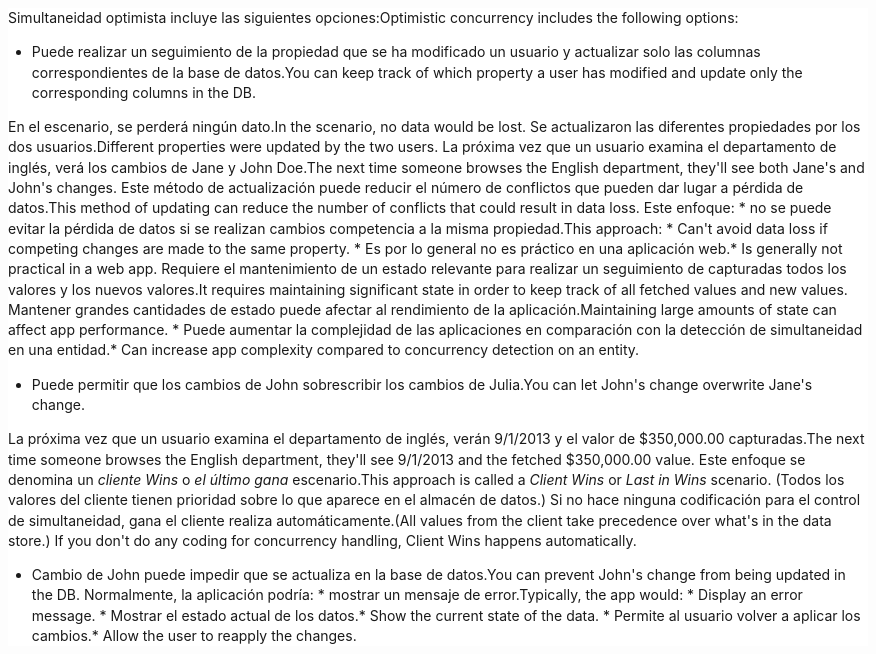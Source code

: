 <span data-ttu-id="b2d34-127">Simultaneidad optimista incluye las siguientes opciones:</span><span class="sxs-lookup"><span data-stu-id="b2d34-127">Optimistic concurrency includes the following options:</span></span>

* <span data-ttu-id="b2d34-128">Puede realizar un seguimiento de la propiedad que se ha modificado un usuario y actualizar solo las columnas correspondientes de la base de datos.</span><span class="sxs-lookup"><span data-stu-id="b2d34-128">You can keep track of which property a user has modified and update only the corresponding columns in the DB.</span></span>

 <span data-ttu-id="b2d34-129">En el escenario, se perderá ningún dato.</span><span class="sxs-lookup"><span data-stu-id="b2d34-129">In the scenario, no data would be lost.</span></span> <span data-ttu-id="b2d34-130">Se actualizaron las diferentes propiedades por los dos usuarios.</span><span class="sxs-lookup"><span data-stu-id="b2d34-130">Different properties were updated by the two users.</span></span> <span data-ttu-id="b2d34-131">La próxima vez que un usuario examina el departamento de inglés, verá los cambios de Jane y John Doe.</span><span class="sxs-lookup"><span data-stu-id="b2d34-131">The next time someone browses the English department, they'll see both Jane's and John's changes.</span></span> <span data-ttu-id="b2d34-132">Este método de actualización puede reducir el número de conflictos que pueden dar lugar a pérdida de datos.</span><span class="sxs-lookup"><span data-stu-id="b2d34-132">This method of updating can reduce the number of conflicts that could result in data loss.</span></span> <span data-ttu-id="b2d34-133">Este enfoque: * no se puede evitar la pérdida de datos si se realizan cambios competencia a la misma propiedad.</span><span class="sxs-lookup"><span data-stu-id="b2d34-133">This approach: * Can't avoid data loss if competing changes are made to the same property.</span></span>
        <span data-ttu-id="b2d34-134">* Es por lo general no es práctico en una aplicación web.</span><span class="sxs-lookup"><span data-stu-id="b2d34-134">* Is generally not practical in a web app.</span></span> <span data-ttu-id="b2d34-135">Requiere el mantenimiento de un estado relevante para realizar un seguimiento de capturadas todos los valores y los nuevos valores.</span><span class="sxs-lookup"><span data-stu-id="b2d34-135">It requires maintaining significant state in order to keep track of all fetched values and new values.</span></span> <span data-ttu-id="b2d34-136">Mantener grandes cantidades de estado puede afectar al rendimiento de la aplicación.</span><span class="sxs-lookup"><span data-stu-id="b2d34-136">Maintaining large amounts of state can affect app performance.</span></span>
        <span data-ttu-id="b2d34-137">* Puede aumentar la complejidad de las aplicaciones en comparación con la detección de simultaneidad en una entidad.</span><span class="sxs-lookup"><span data-stu-id="b2d34-137">* Can increase app complexity compared to concurrency detection on an entity.</span></span>

* <span data-ttu-id="b2d34-138">Puede permitir que los cambios de John sobrescribir los cambios de Julia.</span><span class="sxs-lookup"><span data-stu-id="b2d34-138">You can let John's change overwrite Jane's change.</span></span>

 <span data-ttu-id="b2d34-139">La próxima vez que un usuario examina el departamento de inglés, verán 9/1/2013 y el valor de $350,000.00 capturadas.</span><span class="sxs-lookup"><span data-stu-id="b2d34-139">The next time someone browses the English department, they'll see 9/1/2013 and the fetched $350,000.00 value.</span></span> <span data-ttu-id="b2d34-140">Este enfoque se denomina un *cliente Wins* o *el último gana* escenario.</span><span class="sxs-lookup"><span data-stu-id="b2d34-140">This approach is called a *Client Wins* or *Last in Wins* scenario.</span></span> <span data-ttu-id="b2d34-141">(Todos los valores del cliente tienen prioridad sobre lo que aparece en el almacén de datos.) Si no hace ninguna codificación para el control de simultaneidad, gana el cliente realiza automáticamente.</span><span class="sxs-lookup"><span data-stu-id="b2d34-141">(All values from the client take precedence over what's in the data store.) If you don't do any coding for concurrency handling, Client Wins happens automatically.</span></span>

* <span data-ttu-id="b2d34-142">Cambio de John puede impedir que se actualiza en la base de datos.</span><span class="sxs-lookup"><span data-stu-id="b2d34-142">You can prevent John's change from being updated in the DB.</span></span> <span data-ttu-id="b2d34-143">Normalmente, la aplicación podría: * mostrar un mensaje de error.</span><span class="sxs-lookup"><span data-stu-id="b2d34-143">Typically, the app would: * Display an error message.</span></span>
        <span data-ttu-id="b2d34-144">* Mostrar el estado actual de los datos.</span><span class="sxs-lookup"><span data-stu-id="b2d34-144">* Show the current state of the data.</span></span>
        <span data-ttu-id="b2d34-145">* Permite al usuario volver a aplicar los cambios.</span><span class="sxs-lookup"><span data-stu-id="b2d34-145">* Allow the user to reapply the changes.</span></span>

